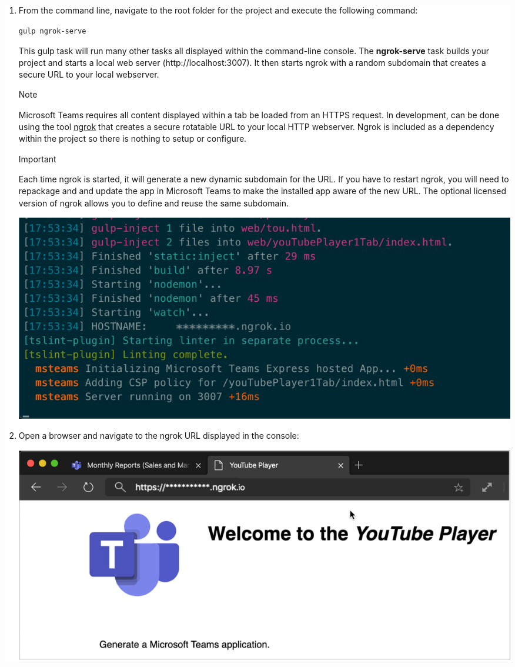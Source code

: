 1. From the command line, navigate to the root folder for the project and execute the following command:

    ```console
    gulp ngrok-serve
    ```

    This gulp task will run many other tasks all displayed within the command-line console. The **ngrok-serve** task builds your project and starts a local web server (http://localhost:3007). It then starts ngrok with a random subdomain that creates a secure URL to your local webserver.

    > [!NOTE]
    > Microsoft Teams requires all content displayed within a tab be loaded from an HTTPS request. In development, can be done using the tool [ngrok](https://www.ngrok.com) that creates a secure rotatable URL to your local HTTP webserver. Ngrok is included as a dependency within the project so there is nothing to setup or configure.

    > [!IMPORTANT]
    > Each time ngrok is started, it will generate a new dynamic subdomain for the URL. If you have to restart ngrok, you will need to repackage and and update the app in Microsoft Teams to make the installed app aware of the new URL. The optional licensed version of ngrok allows you to define and reuse the same subdomain.

    ![Screenshot of gulp ngrok-serve](../../Linked_Image_Files/Task_Modules/03-yo-teams-02.png)

1. Open a browser and navigate to the ngrok URL displayed in the console:

    ![Screenshot of the local web app hosting the Teams tab project with the homepage loaded](../../Linked_Image_Files/Task_Modules/03-yo-teams-03.png)
